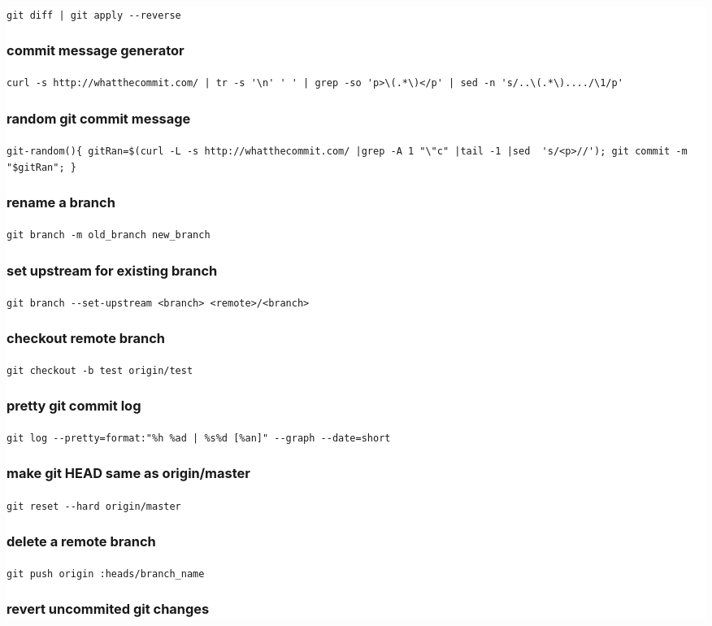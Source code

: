 ```shell
git diff | git apply --reverse
```

### commit message generator

```shell
curl -s http://whatthecommit.com/ | tr -s '\n' ' ' | grep -so 'p>\(.*\)</p' | sed -n 's/..\(.*\)..../\1/p'
```

### random git commit message

```shell
git-random(){ gitRan=$(curl -L -s http://whatthecommit.com/ |grep -A 1 "\"c" |tail -1 |sed  's/<p>//'); git commit -m "$gitRan"; }
```

### rename a branch

```shell
git branch -m old_branch new_branch
```

### set upstream for existing branch

```shell
git branch --set-upstream <branch> <remote>/<branch>
```

### checkout remote branch

```shell
git checkout -b test origin/test
```

### pretty git commit log

```shell
git log --pretty=format:"%h %ad | %s%d [%an]" --graph --date=short
```

### make git HEAD same as origin/master

```shell
git reset --hard origin/master
```

### delete a remote branch

```shell
git push origin :heads/branch_name
```

### revert uncommited git changes


[//]: # (@formatter:off)
[//]: # (@formatter:on)